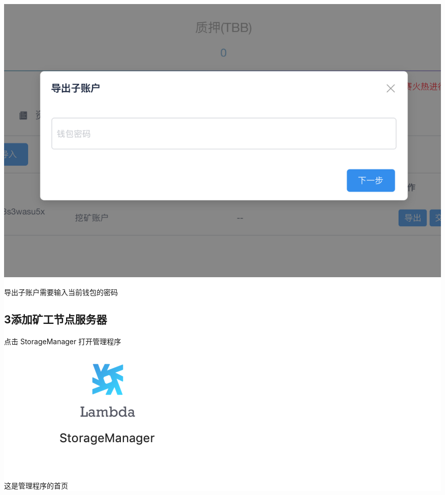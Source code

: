 ![avatar](img/sonaccountd3.png)

导出子账户需要输入当前钱包的密码


## 3添加矿工节点服务器
点击 StorageManager 打开管理程序

![avatar](img/storagemanager/icon.png)

这是管理程序的首页
